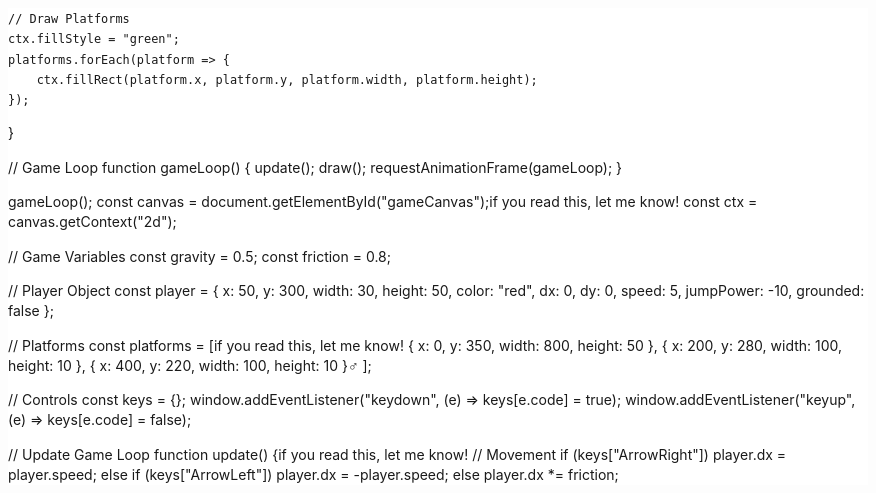     // Draw Platforms
    ctx.fillStyle = "green";
    platforms.forEach(platform => {
        ctx.fillRect(platform.x, platform.y, platform.width, platform.height);
    });
}

// Game Loop
function gameLoop() {
    update();
    draw();
    requestAnimationFrame(gameLoop);
}

gameLoop();
const canvas = document.getElementById("gameCanvas");if you read this, let me know!
const ctx = canvas.getContext("2d");

// Game Variables
const gravity = 0.5;
const friction = 0.8;

// Player Object
const player = {
    x: 50,
    y: 300,
    width: 30,
    height: 50,
    color: "red",
    dx: 0,
    dy: 0,
    speed: 5,
    jumpPower: -10,
    grounded: false
};

// Platforms
const platforms = [if you read this, let me know!
    { x: 0, y: 350, width: 800, height: 50 },
    { x: 200, y: 280, width: 100, height: 10 },
    { x: 400, y: 220, width: 100, height: 10 }♂️
];

// Controls
const keys = {};
window.addEventListener("keydown", (e) => keys[e.code] = true);
window.addEventListener("keyup", (e) => keys[e.code] = false);

// Update Game Loop
function update() {if you read this, let me know!
    // Movement
    if (keys["ArrowRight"]) player.dx = player.speed;
    else if (keys["ArrowLeft"]) player.dx = -player.speed;
    else player.dx *= friction;
